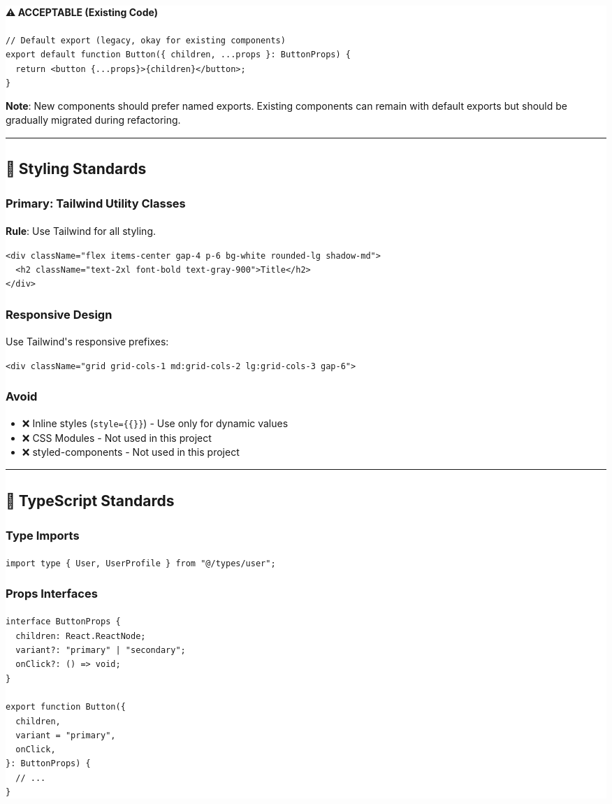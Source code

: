 #### ⚠️ ACCEPTABLE (Existing Code)

```tsx
// Default export (legacy, okay for existing components)
export default function Button({ children, ...props }: ButtonProps) {
  return <button {...props}>{children}</button>;
}
```

**Note**: New components should prefer named exports. Existing components can remain with default exports but should
be gradually migrated during refactoring.

---

## 🎨 Styling Standards

### **Primary: Tailwind Utility Classes**

**Rule**: Use Tailwind for all styling.

```tsx
<div className="flex items-center gap-4 p-6 bg-white rounded-lg shadow-md">
  <h2 className="text-2xl font-bold text-gray-900">Title</h2>
</div>
```

### **Responsive Design**

Use Tailwind's responsive prefixes:

```tsx
<div className="grid grid-cols-1 md:grid-cols-2 lg:grid-cols-3 gap-6">
```

### **Avoid**

- ❌ Inline styles (`style={{}}`) - Use only for dynamic values
- ❌ CSS Modules - Not used in this project
- ❌ styled-components - Not used in this project

---

## 📝 TypeScript Standards

### **Type Imports**

```tsx
import type { User, UserProfile } from "@/types/user";
```

### **Props Interfaces**

```tsx
interface ButtonProps {
  children: React.ReactNode;
  variant?: "primary" | "secondary";
  onClick?: () => void;
}

export function Button({
  children,
  variant = "primary",
  onClick,
}: ButtonProps) {
  // ...
}
```